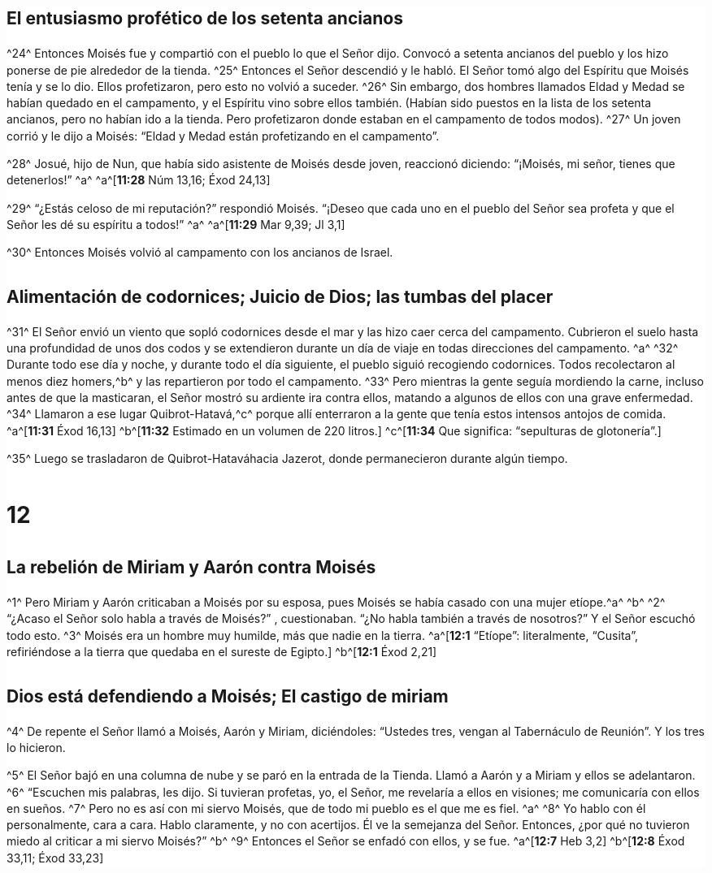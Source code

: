 ## El entusiasmo profético de los setenta ancianos
^24^ Entonces Moisés fue y compartió con el pueblo lo que el Señor dijo. Convocó a setenta ancianos del pueblo y los hizo ponerse de pie alrededor de la tienda. ^25^ Entonces el Señor descendió y le habló. El Señor tomó algo del Espíritu que Moisés tenía y se lo dio. Ellos profetizaron, pero esto no volvió a suceder. ^26^ Sin embargo, dos hombres llamados Eldad y Medad se habían quedado en el campamento, y el Espíritu vino sobre ellos también. (Habían sido puestos en la lista de los setenta ancianos, pero no habían ido a la tienda. Pero profetizaron donde estaban en el campamento de todos modos). ^27^ Un joven corrió y le dijo a Moisés: “Eldad y Medad están profetizando en el campamento”. 

^28^ Josué, hijo de Nun, que había sido asistente de Moisés desde joven, reaccionó diciendo: “¡Moisés, mi señor, tienes que detenerlos!” ^a^ 
^a^[**11:28** Núm 13,16; Éxod 24,13]

^29^ “¿Estás celoso de mi reputación?” respondió Moisés. “¡Deseo que cada uno en el pueblo del Señor sea profeta y que el Señor les dé su espíritu a todos!” ^a^ 
^a^[**11:29** Mar 9,39; Jl 3,1]

^30^ Entonces Moisés volvió al campamento con los ancianos de Israel. 

## Alimentación de codornices; Juicio de Dios; las tumbas del placer
^31^ El Señor envió un viento que sopló codornices desde el mar y las hizo caer cerca del campamento. Cubrieron el suelo hasta una profundidad de unos dos codos y se extendieron durante un día de viaje en todas direcciones del campamento. ^a^ ^32^ Durante todo ese día y noche, y durante todo el día siguiente, el pueblo siguió recogiendo codornices. Todos recolectaron al menos diez homers,^b^ y las repartieron por todo el campamento. ^33^ Pero mientras la gente seguía mordiendo la carne, incluso antes de que la masticaran, el Señor mostró su ardiente ira contra ellos, matando a algunos de ellos con una grave enfermedad. ^34^ Llamaron a ese lugar Quibrot-Hatavá,^c^ porque allí enterraron a la gente que tenía estos intensos antojos de comida. 
^a^[**11:31** Éxod 16,13] ^b^[**11:32** Estimado en un volumen de 220 litros.] ^c^[**11:34** Que significa: “sepulturas de glotonería”.]

^35^ Luego se trasladaron de Quibrot-Hataváhacia Jazerot, donde permanecieron durante algún tiempo. 

# 12 
## La rebelión de Miriam y Aarón contra Moisés
^1^ Pero Miriam y Aarón criticaban a Moisés por su esposa, pues Moisés se había casado con una mujer etíope.^a^ ^b^ ^2^ “¿Acaso el Señor solo habla a través de Moisés?” , cuestionaban. “¿No habla también a través de nosotros?” Y el Señor escuchó todo esto. ^3^ Moisés era un hombre muy humilde, más que nadie en la tierra. 
^a^[**12:1** “Etíope”: literalmente, “Cusita”, refiriéndose a la tierra que quedaba en el sureste de Egipto.] ^b^[**12:1** Éxod 2,21]

## Dios está defendiendo a Moisés; El castigo de miriam
^4^ De repente el Señor llamó a Moisés, Aarón y Miriam, diciéndoles: “Ustedes tres, vengan al Tabernáculo de Reunión”. Y los tres lo hicieron. 

^5^ El Señor bajó en una columna de nube y se paró en la entrada de la Tienda. Llamó a Aarón y a Miriam y ellos se adelantaron. ^6^ “Escuchen mis palabras, les dijo. Si tuvieran profetas, yo, el Señor, me revelaría a ellos en visiones; me comunicaría con ellos en sueños. ^7^ Pero no es así con mi siervo Moisés, que de todo mi pueblo es el que me es fiel. ^a^ ^8^ Yo hablo con él personalmente, cara a cara. Hablo claramente, y no con acertijos. Él ve la semejanza del Señor. Entonces, ¿por qué no tuvieron miedo al criticar a mi siervo Moisés?” ^b^ ^9^ Entonces el Señor se enfadó con ellos, y se fue. 
^a^[**12:7** Heb 3,2] ^b^[**12:8** Éxod 33,11; Éxod 33,23]
